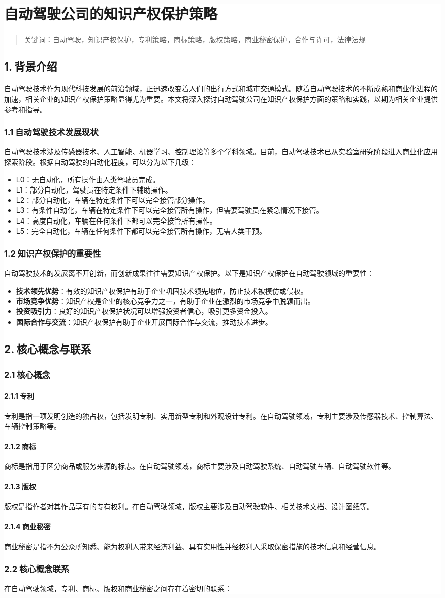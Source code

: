 
# 自动驾驶公司的知识产权保护策略

> 关键词：自动驾驶，知识产权保护，专利策略，商标策略，版权策略，商业秘密保护，合作与许可，法律法规

## 1. 背景介绍

自动驾驶技术作为现代科技发展的前沿领域，正迅速改变着人们的出行方式和城市交通模式。随着自动驾驶技术的不断成熟和商业化进程的加速，相关企业的知识产权保护策略显得尤为重要。本文将深入探讨自动驾驶公司在知识产权保护方面的策略和实践，以期为相关企业提供参考和指导。

### 1.1 自动驾驶技术发展现状

自动驾驶技术涉及传感器技术、人工智能、机器学习、控制理论等多个学科领域。目前，自动驾驶技术已从实验室研究阶段进入商业化应用探索阶段。根据自动驾驶的自动化程度，可以分为以下几级：

- L0：无自动化，所有操作由人类驾驶员完成。
- L1：部分自动化，驾驶员在特定条件下辅助操作。
- L2：部分自动化，车辆在特定条件下可以完全接管部分操作。
- L3：有条件自动化，车辆在特定条件下可以完全接管所有操作，但需要驾驶员在紧急情况下接管。
- L4：高度自动化，车辆在任何条件下都可以完全接管所有操作。
- L5：完全自动化，车辆在任何条件下都可以完全接管所有操作，无需人类干预。

### 1.2 知识产权保护的重要性

自动驾驶技术的发展离不开创新，而创新成果往往需要知识产权保护。以下是知识产权保护在自动驾驶领域的重要性：

- **技术领先优势**：有效的知识产权保护有助于企业巩固技术领先地位，防止技术被模仿或侵权。
- **市场竞争优势**：知识产权是企业的核心竞争力之一，有助于企业在激烈的市场竞争中脱颖而出。
- **投资吸引力**：良好的知识产权保护状况可以增强投资者信心，吸引更多资金投入。
- **国际合作与交流**：知识产权保护有助于企业开展国际合作与交流，推动技术进步。

## 2. 核心概念与联系

### 2.1 核心概念

#### 2.1.1 专利

专利是指一项发明创造的独占权，包括发明专利、实用新型专利和外观设计专利。在自动驾驶领域，专利主要涉及传感器技术、控制算法、车辆控制策略等。

#### 2.1.2 商标

商标是指用于区分商品或服务来源的标志。在自动驾驶领域，商标主要涉及自动驾驶系统、自动驾驶车辆、自动驾驶软件等。

#### 2.1.3 版权

版权是指作者对其作品享有的专有权利。在自动驾驶领域，版权主要涉及自动驾驶软件、相关技术文档、设计图纸等。

#### 2.1.4 商业秘密

商业秘密是指不为公众所知悉、能为权利人带来经济利益、具有实用性并经权利人采取保密措施的技术信息和经营信息。

### 2.2 核心概念联系

在自动驾驶领域，专利、商标、版权和商业秘密之间存在着密切的联系：
